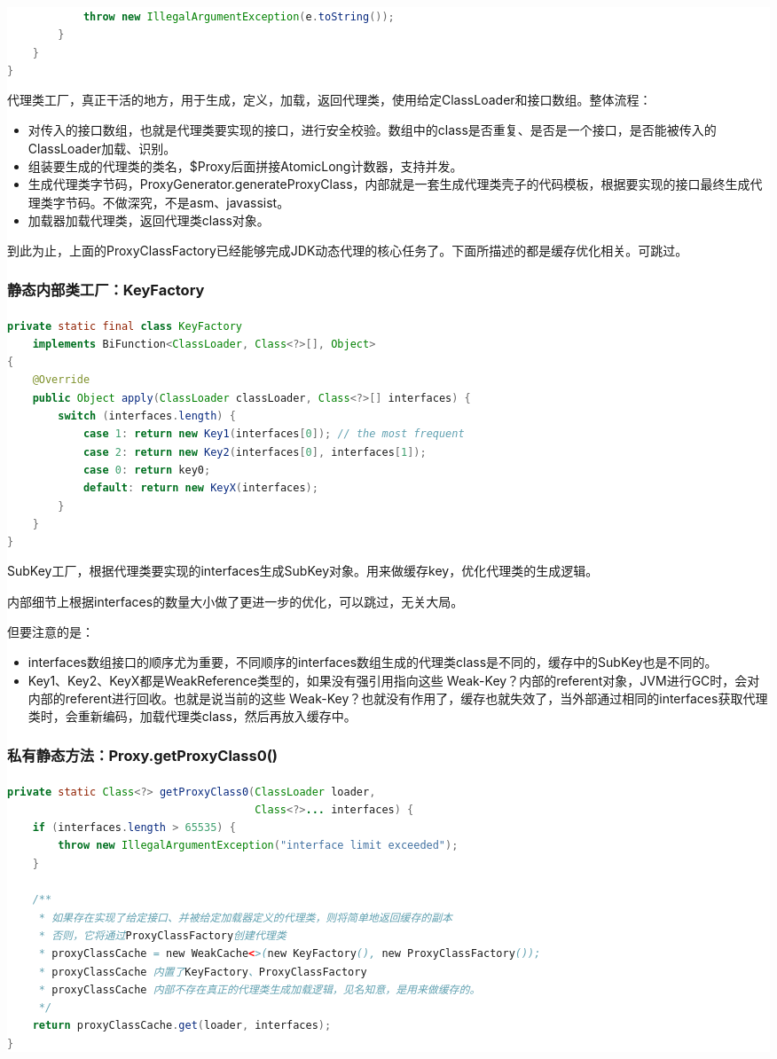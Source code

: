```java
            throw new IllegalArgumentException(e.toString());
        }
    }
}
```

代理类工厂，真正干活的地方，用于生成，定义，加载，返回代理类，使用给定ClassLoader和接口数组。整体流程：

- 对传入的接口数组，也就是代理类要实现的接口，进行安全校验。数组中的class是否重复、是否是一个接口，是否能被传入的ClassLoader加载、识别。
- 组装要生成的代理类的类名，$Proxy后面拼接AtomicLong计数器，支持并发。
- 生成代理类字节码，ProxyGenerator.generateProxyClass，内部就是一套生成代理类壳子的代码模板，根据要实现的接口最终生成代理类字节码。不做深究，不是asm、javassist。
- 加载器加载代理类，返回代理类class对象。

到此为止，上面的ProxyClassFactory已经能够完成JDK动态代理的核心任务了。下面所描述的都是缓存优化相关。可跳过。

### 静态内部类工厂：KeyFactory

```java
private static final class KeyFactory
    implements BiFunction<ClassLoader, Class<?>[], Object>
{
    @Override
    public Object apply(ClassLoader classLoader, Class<?>[] interfaces) {
        switch (interfaces.length) {
            case 1: return new Key1(interfaces[0]); // the most frequent
            case 2: return new Key2(interfaces[0], interfaces[1]);
            case 0: return key0;
            default: return new KeyX(interfaces);
        }
    }
}
```

SubKey工厂，根据代理类要实现的interfaces生成SubKey对象。用来做缓存key，优化代理类的生成逻辑。

内部细节上根据interfaces的数量大小做了更进一步的优化，可以跳过，无关大局。

但要注意的是：

- interfaces数组接口的顺序尤为重要，不同顺序的interfaces数组生成的代理类class是不同的，缓存中的SubKey也是不同的。
- Key1、Key2、KeyX都是WeakReference类型的，如果没有强引用指向这些 Weak-Key？内部的referent对象，JVM进行GC时，会对内部的referent进行回收。也就是说当前的这些 Weak-Key？也就没有作用了，缓存也就失效了，当外部通过相同的interfaces获取代理类时，会重新编码，加载代理类class，然后再放入缓存中。

### 私有静态方法：Proxy.getProxyClass0()

```java
private static Class<?> getProxyClass0(ClassLoader loader,
                                       Class<?>... interfaces) {
    if (interfaces.length > 65535) {
        throw new IllegalArgumentException("interface limit exceeded");
    }

    /**
     * 如果存在实现了给定接口、并被给定加载器定义的代理类，则将简单地返回缓存的副本
     * 否则，它将通过ProxyClassFactory创建代理类
     * proxyClassCache = new WeakCache<>(new KeyFactory(), new ProxyClassFactory());
     * proxyClassCache 内置了KeyFactory、ProxyClassFactory
     * proxyClassCache 内部不存在真正的代理类生成加载逻辑，见名知意，是用来做缓存的。
     */
    return proxyClassCache.get(loader, interfaces);
}
```

